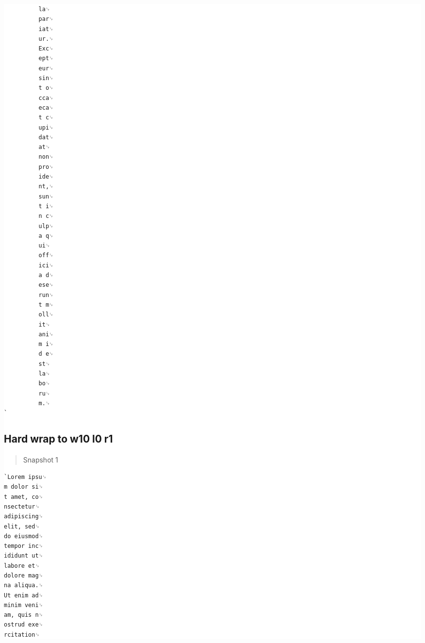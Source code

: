               la␊
              par␊
              iat␊
              ur.␊
              Exc␊
              ept␊
              eur␊
              sin␊
              t o␊
              cca␊
              eca␊
              t c␊
              upi␊
              dat␊
              at␊
              non␊
              pro␊
              ide␊
              nt,␊
              sun␊
              t i␊
              n c␊
              ulp␊
              a q␊
              ui␊
              off␊
              ici␊
              a d␊
              ese␊
              run␊
              t m␊
              oll␊
              it␊
              ani␊
              m i␊
              d e␊
              st␊
              la␊
              bo␊
              ru␊
              m.␊
    `

## Hard wrap to w10 l0 r1

> Snapshot 1

    `Lorem ipsu␊
    m dolor si␊
    t amet, co␊
    nsectetur␊
    adipiscing␊
    elit, sed␊
    do eiusmod␊
    tempor inc␊
    ididunt ut␊
    labore et␊
    dolore mag␊
    na aliqua.␊
    Ut enim ad␊
    minim veni␊
    am, quis n␊
    ostrud exe␊
    rcitation␊